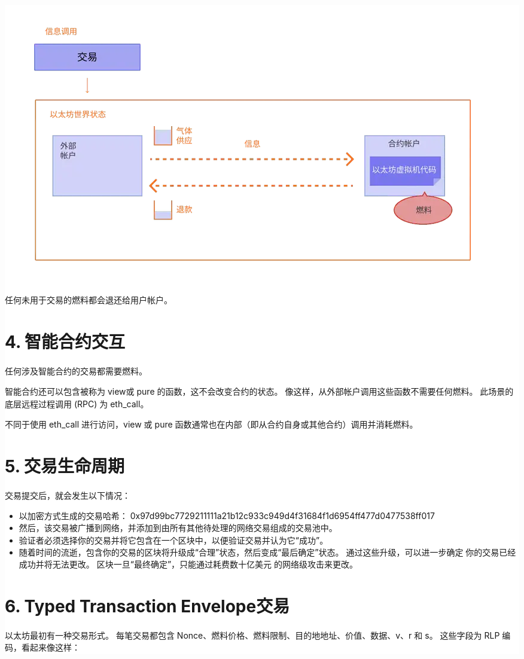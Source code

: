 ![alt text](image-1.png)

任何未用于交易的燃料都会退还给用户帐户。


# 4. 智能合约交互
任何涉及智能合约的交易都需要燃料。

智能合约还可以包含被称为 view或 pure 的函数，这不会改变合约的状态。 
像这样，从外部帐户调用这些函数不需要任何燃料。 
此场景的底层远程过程调用 (RPC) 为 eth_call。

不同于使用 eth_call 进行访问，view 或 pure 函数通常也在内部（即从合约自身或其他合约）调用并消耗燃料。


# 5. 交易生命周期
交易提交后，就会发生以下情况：

- 以加密方式生成的交易哈希： 0x97d99bc7729211111a21b12c933c949d4f31684f1d6954ff477d0477538ff017
- 然后，该交易被广播到网络，并添加到由所有其他待处理的网络交易组成的交易池中。
- 验证者必须选择你的交易并将它包含在一个区块中，以便验证交易并认为它“成功”。
- 随着时间的流逝，包含你的交易的区块将升级成“合理”状态，然后变成“最后确定”状态。 
  通过这些升级，可以进一步确定 你的交易已经成功并将无法更改。 区块一旦“最终确定”，只能通过耗费数十亿美元 的网络级攻击来更改。


# 6. Typed Transaction Envelope交易
以太坊最初有一种交易形式。 每笔交易都包含 Nonce、燃料价格、燃料限制、目的地地址、价值、数据、v、r 和 s。 这些字段为 RLP 编码，看起来像这样：
